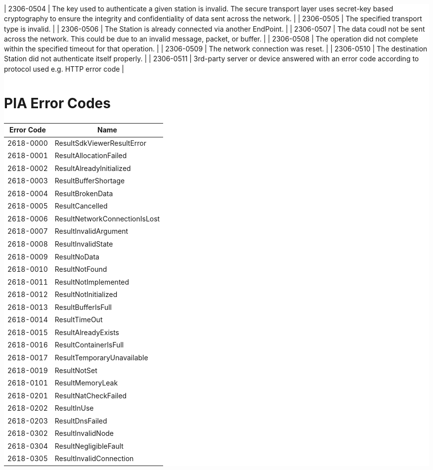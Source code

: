 | 2306-0504 | The key used to authenticate a given station is invalid. The secure transport layer uses secret-key based cryptography to ensure the integrity and confidentiality of data sent across the network. |
| 2306-0505 | The specified transport type is invalid. |
| 2306-0506 | The Station is already connected via another EndPoint. |
| 2306-0507 | The data coudl not be sent across the network. This could be due to an invalid message, packet, or buffer. |
| 2306-0508 | The operation did not complete within the specified timeout for that operation. |
| 2306-0509 | The network connection was reset. |
| 2306-0510 | The destination Station did not authenticate itself properly. |
| 2306-0511 | 3rd-party server or device answered with an error code according to protocol used e.g. HTTP error code |

# PIA Error Codes
| Error Code | Name |
| --- | --- |
| 2618-0000 | ResultSdkViewerResultError |
| 2618-0001 | ResultAllocationFailed |
| 2618-0002 | ResultAlreadyInitialized |
| 2618-0003 | ResultBufferShortage |
| 2618-0004 | ResultBrokenData |
| 2618-0005 | ResultCancelled |
| 2618-0006 | ResultNetworkConnectionIsLost |
| 2618-0007 | ResultInvalidArgument |
| 2618-0008 | ResultInvalidState |
| 2618-0009 | ResultNoData |
| 2618-0010 | ResultNotFound |
| 2618-0011 | ResultNotImplemented |
| 2618-0012 | ResultNotInitialized |
| 2618-0013 | ResultBufferIsFull |
| 2618-0014 | ResultTimeOut |
| 2618-0015 | ResultAlreadyExists |
| 2618-0016 | ResultContainerIsFull |
| 2618-0017 | ResultTemporaryUnavailable |
| 2618-0019 | ResultNotSet |
| 2618-0101 | ResultMemoryLeak |
| 2618-0201 | ResultNatCheckFailed |
| 2618-0202 | ResultInUse |
| 2618-0203 | ResultDnsFailed |
| 2618-0302 | ResultInvalidNode |
| 2618-0304 | ResultNegligibleFault |
| 2618-0305 | ResultInvalidConnection |